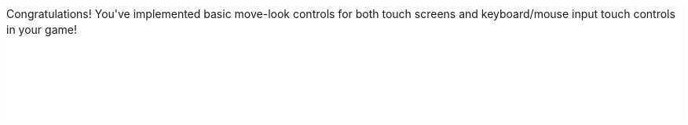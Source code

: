 Congratulations! You've implemented basic move-look controls for both touch screens and keyboard/mouse input touch controls in your game!

 

 

 




